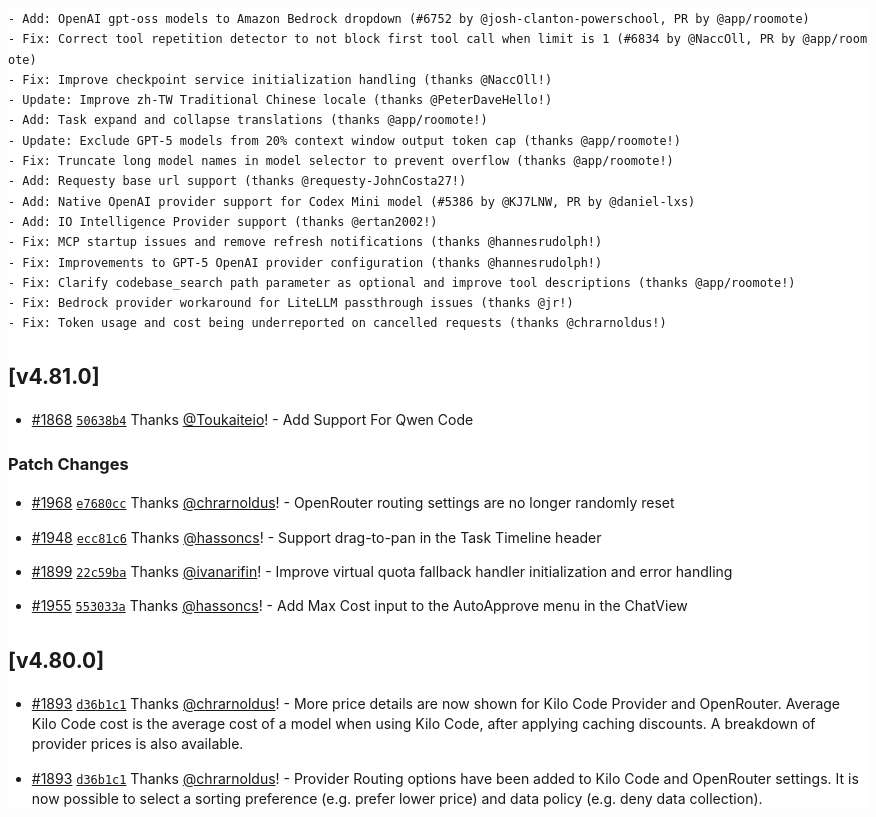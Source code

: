     - Add: OpenAI gpt-oss models to Amazon Bedrock dropdown (#6752 by @josh-clanton-powerschool, PR by @app/roomote)
    - Fix: Correct tool repetition detector to not block first tool call when limit is 1 (#6834 by @NaccOll, PR by @app/roomote)
    - Fix: Improve checkpoint service initialization handling (thanks @NaccOll!)
    - Update: Improve zh-TW Traditional Chinese locale (thanks @PeterDaveHello!)
    - Add: Task expand and collapse translations (thanks @app/roomote!)
    - Update: Exclude GPT-5 models from 20% context window output token cap (thanks @app/roomote!)
    - Fix: Truncate long model names in model selector to prevent overflow (thanks @app/roomote!)
    - Add: Requesty base url support (thanks @requesty-JohnCosta27!)
    - Add: Native OpenAI provider support for Codex Mini model (#5386 by @KJ7LNW, PR by @daniel-lxs)
    - Add: IO Intelligence Provider support (thanks @ertan2002!)
    - Fix: MCP startup issues and remove refresh notifications (thanks @hannesrudolph!)
    - Fix: Improvements to GPT-5 OpenAI provider configuration (thanks @hannesrudolph!)
    - Fix: Clarify codebase_search path parameter as optional and improve tool descriptions (thanks @app/roomote!)
    - Fix: Bedrock provider workaround for LiteLLM passthrough issues (thanks @jr!)
    - Fix: Token usage and cost being underreported on cancelled requests (thanks @chrarnoldus!)

## [v4.81.0]

- [#1868](https://github.com/Kilo-Org/kilocode/pull/1868) [`50638b4`](https://github.com/Kilo-Org/kilocode/commit/50638b4226aa3de24f5a9b825a8ef7f1e4d376f6) Thanks [@Toukaiteio](https://github.com/Toukaiteio)! - Add Support For Qwen Code

### Patch Changes

- [#1968](https://github.com/Kilo-Org/kilocode/pull/1968) [`e7680cc`](https://github.com/Kilo-Org/kilocode/commit/e7680cc7f9563a52d4a4babe70ca300ce67aef4a) Thanks [@chrarnoldus](https://github.com/chrarnoldus)! - OpenRouter routing settings are no longer randomly reset

- [#1948](https://github.com/Kilo-Org/kilocode/pull/1948) [`ecc81c6`](https://github.com/Kilo-Org/kilocode/commit/ecc81c61db648f2701aa7d71f70cefc71a553300) Thanks [@hassoncs](https://github.com/hassoncs)! - Support drag-to-pan in the Task Timeline header

- [#1899](https://github.com/Kilo-Org/kilocode/pull/1899) [`22c59ba`](https://github.com/Kilo-Org/kilocode/commit/22c59ba824199f9be7662e56fa71a74ca042c7bd) Thanks [@ivanarifin](https://github.com/ivanarifin)! - Improve virtual quota fallback handler initialization and error handling

- [#1955](https://github.com/Kilo-Org/kilocode/pull/1955) [`553033a`](https://github.com/Kilo-Org/kilocode/commit/553033af3220c66e177f516df1bc6b7ee431192e) Thanks [@hassoncs](https://github.com/hassoncs)! - Add Max Cost input to the AutoApprove menu in the ChatView

## [v4.80.0]

- [#1893](https://github.com/Kilo-Org/kilocode/pull/1893) [`d36b1c1`](https://github.com/Kilo-Org/kilocode/commit/d36b1c17fa9d5cb06d13865b4d1ba1e66500a85c) Thanks [@chrarnoldus](https://github.com/chrarnoldus)! - More price details are now shown for Kilo Code Provider and OpenRouter. Average Kilo Code cost is the average cost of a model when using Kilo Code, after applying caching discounts. A breakdown of provider prices is also available.

- [#1893](https://github.com/Kilo-Org/kilocode/pull/1893) [`d36b1c1`](https://github.com/Kilo-Org/kilocode/commit/d36b1c17fa9d5cb06d13865b4d1ba1e66500a85c) Thanks [@chrarnoldus](https://github.com/chrarnoldus)! - Provider Routing options have been added to Kilo Code and OpenRouter settings. It is now possible to select a sorting preference (e.g. prefer lower price) and data policy (e.g. deny data collection).
